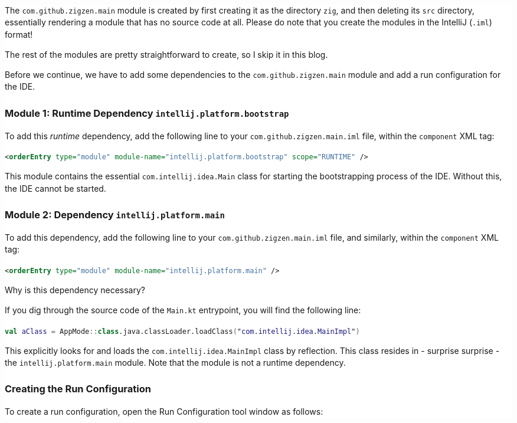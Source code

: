 The `com.github.zigzen.main` module is created by first creating it as the directory `zig`, and then deleting its
`src` directory, essentially rendering a module that has no source code at all. Please do note that you create the
modules in the IntelliJ (`.iml`) format!

The rest of the modules are pretty straightforward to create, so I skip it in this blog.

Before we continue, we have to add some dependencies to the `com.github.zigzen.main` module and add a run
configuration for the IDE.

### Module 1: Runtime Dependency `intellij.platform.bootstrap`

To add this *runtime* dependency, add the following line to your `com.github.zigzen.main.iml` file, within the
`component` XML tag:

```xml
<orderEntry type="module" module-name="intellij.platform.bootstrap" scope="RUNTIME" />
```

This module contains the essential `com.intellij.idea.Main` class for starting the bootstrapping process of the
IDE. Without this, the IDE cannot be started.

### Module 2: Dependency `intellij.platform.main`

To add this dependency, add the following line to your `com.github.zigzen.main.iml` file, and similarly, within
the `component` XML tag:

```xml
<orderEntry type="module" module-name="intellij.platform.main" />
```

Why is this dependency necessary?

If you dig through the source code of the `Main.kt` entrypoint, you will find the following line:
```kt
val aClass = AppMode::class.java.classLoader.loadClass("com.intellij.idea.MainImpl")
```

This explicitly looks for and loads the `com.intellij.idea.MainImpl` class by reflection. This class resides in -
surprise surprise - the `intellij.platform.main` module. Note that the module is not a runtime dependency.

### Creating the Run Configuration

To create a run configuration, open the Run Configuration tool window as follows:
